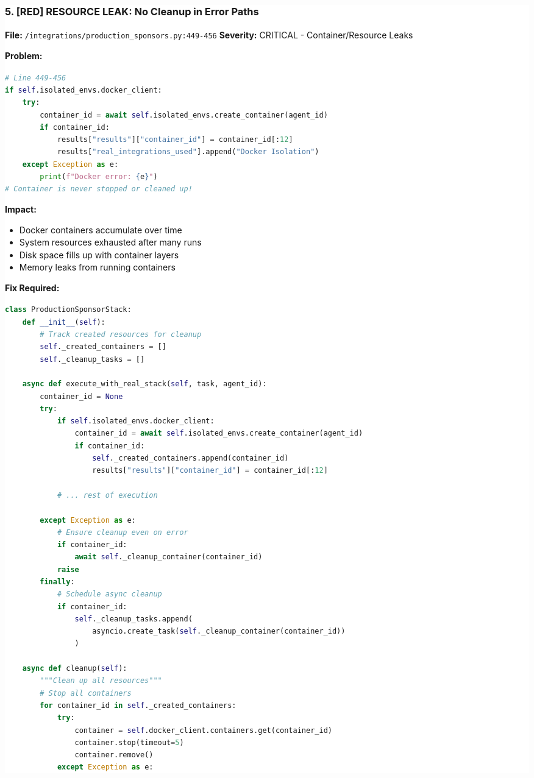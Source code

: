 
### 5. [RED] RESOURCE LEAK: No Cleanup in Error Paths
**File:** `/integrations/production_sponsors.py:449-456`
**Severity:** CRITICAL - Container/Resource Leaks

**Problem:**
```python
# Line 449-456
if self.isolated_envs.docker_client:
    try:
        container_id = await self.isolated_envs.create_container(agent_id)
        if container_id:
            results["results"]["container_id"] = container_id[:12]
            results["real_integrations_used"].append("Docker Isolation")
    except Exception as e:
        print(f"Docker error: {e}")
# Container is never stopped or cleaned up!
```

**Impact:**
- Docker containers accumulate over time
- System resources exhausted after many runs
- Disk space fills up with container layers
- Memory leaks from running containers

**Fix Required:**
```python
class ProductionSponsorStack:
    def __init__(self):
        # Track created resources for cleanup
        self._created_containers = []
        self._cleanup_tasks = []

    async def execute_with_real_stack(self, task, agent_id):
        container_id = None
        try:
            if self.isolated_envs.docker_client:
                container_id = await self.isolated_envs.create_container(agent_id)
                if container_id:
                    self._created_containers.append(container_id)
                    results["results"]["container_id"] = container_id[:12]

            # ... rest of execution

        except Exception as e:
            # Ensure cleanup even on error
            if container_id:
                await self._cleanup_container(container_id)
            raise
        finally:
            # Schedule async cleanup
            if container_id:
                self._cleanup_tasks.append(
                    asyncio.create_task(self._cleanup_container(container_id))
                )

    async def cleanup(self):
        """Clean up all resources"""
        # Stop all containers
        for container_id in self._created_containers:
            try:
                container = self.docker_client.containers.get(container_id)
                container.stop(timeout=5)
                container.remove()
            except Exception as e:
```